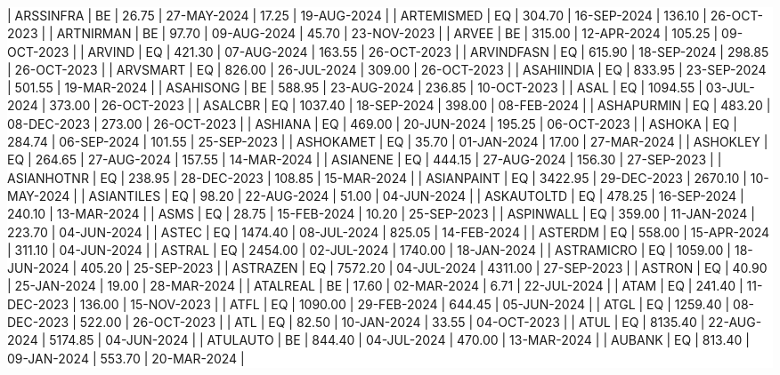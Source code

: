 | ARSSINFRA | BE | 26.75 | 27-MAY-2024 | 17.25 | 19-AUG-2024 |
| ARTEMISMED | EQ | 304.70 | 16-SEP-2024 | 136.10 | 26-OCT-2023 |
| ARTNIRMAN | BE | 97.70 | 09-AUG-2024 | 45.70 | 23-NOV-2023 |
| ARVEE | BE | 315.00 | 12-APR-2024 | 105.25 | 09-OCT-2023 |
| ARVIND | EQ | 421.30 | 07-AUG-2024 | 163.55 | 26-OCT-2023 |
| ARVINDFASN | EQ | 615.90 | 18-SEP-2024 | 298.85 | 26-OCT-2023 |
| ARVSMART | EQ | 826.00 | 26-JUL-2024 | 309.00 | 26-OCT-2023 |
| ASAHIINDIA | EQ | 833.95 | 23-SEP-2024 | 501.55 | 19-MAR-2024 |
| ASAHISONG | BE | 588.95 | 23-AUG-2024 | 236.85 | 10-OCT-2023 |
| ASAL | EQ | 1094.55 | 03-JUL-2024 | 373.00 | 26-OCT-2023 |
| ASALCBR | EQ | 1037.40 | 18-SEP-2024 | 398.00 | 08-FEB-2024 |
| ASHAPURMIN | EQ | 483.20 | 08-DEC-2023 | 273.00 | 26-OCT-2023 |
| ASHIANA | EQ | 469.00 | 20-JUN-2024 | 195.25 | 06-OCT-2023 |
| ASHOKA | EQ | 284.74 | 06-SEP-2024 | 101.55 | 25-SEP-2023 |
| ASHOKAMET | EQ | 35.70 | 01-JAN-2024 | 17.00 | 27-MAR-2024 |
| ASHOKLEY | EQ | 264.65 | 27-AUG-2024 | 157.55 | 14-MAR-2024 |
| ASIANENE | EQ | 444.15 | 27-AUG-2024 | 156.30 | 27-SEP-2023 |
| ASIANHOTNR | EQ | 238.95 | 28-DEC-2023 | 108.85 | 15-MAR-2024 |
| ASIANPAINT | EQ | 3422.95 | 29-DEC-2023 | 2670.10 | 10-MAY-2024 |
| ASIANTILES | EQ | 98.20 | 22-AUG-2024 | 51.00 | 04-JUN-2024 |
| ASKAUTOLTD | EQ | 478.25 | 16-SEP-2024 | 240.10 | 13-MAR-2024 |
| ASMS | EQ | 28.75 | 15-FEB-2024 | 10.20 | 25-SEP-2023 |
| ASPINWALL | EQ | 359.00 | 11-JAN-2024 | 223.70 | 04-JUN-2024 |
| ASTEC | EQ | 1474.40 | 08-JUL-2024 | 825.05 | 14-FEB-2024 |
| ASTERDM | EQ | 558.00 | 15-APR-2024 | 311.10 | 04-JUN-2024 |
| ASTRAL | EQ | 2454.00 | 02-JUL-2024 | 1740.00 | 18-JAN-2024 |
| ASTRAMICRO | EQ | 1059.00 | 18-JUN-2024 | 405.20 | 25-SEP-2023 |
| ASTRAZEN | EQ | 7572.20 | 04-JUL-2024 | 4311.00 | 27-SEP-2023 |
| ASTRON | EQ | 40.90 | 25-JAN-2024 | 19.00 | 28-MAR-2024 |
| ATALREAL | BE | 17.60 | 02-MAR-2024 | 6.71 | 22-JUL-2024 |
| ATAM | EQ | 241.40 | 11-DEC-2023 | 136.00 | 15-NOV-2023 |
| ATFL | EQ | 1090.00 | 29-FEB-2024 | 644.45 | 05-JUN-2024 |
| ATGL | EQ | 1259.40 | 08-DEC-2023 | 522.00 | 26-OCT-2023 |
| ATL | EQ | 82.50 | 10-JAN-2024 | 33.55 | 04-OCT-2023 |
| ATUL | EQ | 8135.40 | 22-AUG-2024 | 5174.85 | 04-JUN-2024 |
| ATULAUTO | BE | 844.40 | 04-JUL-2024 | 470.00 | 13-MAR-2024 |
| AUBANK | EQ | 813.40 | 09-JAN-2024 | 553.70 | 20-MAR-2024 |